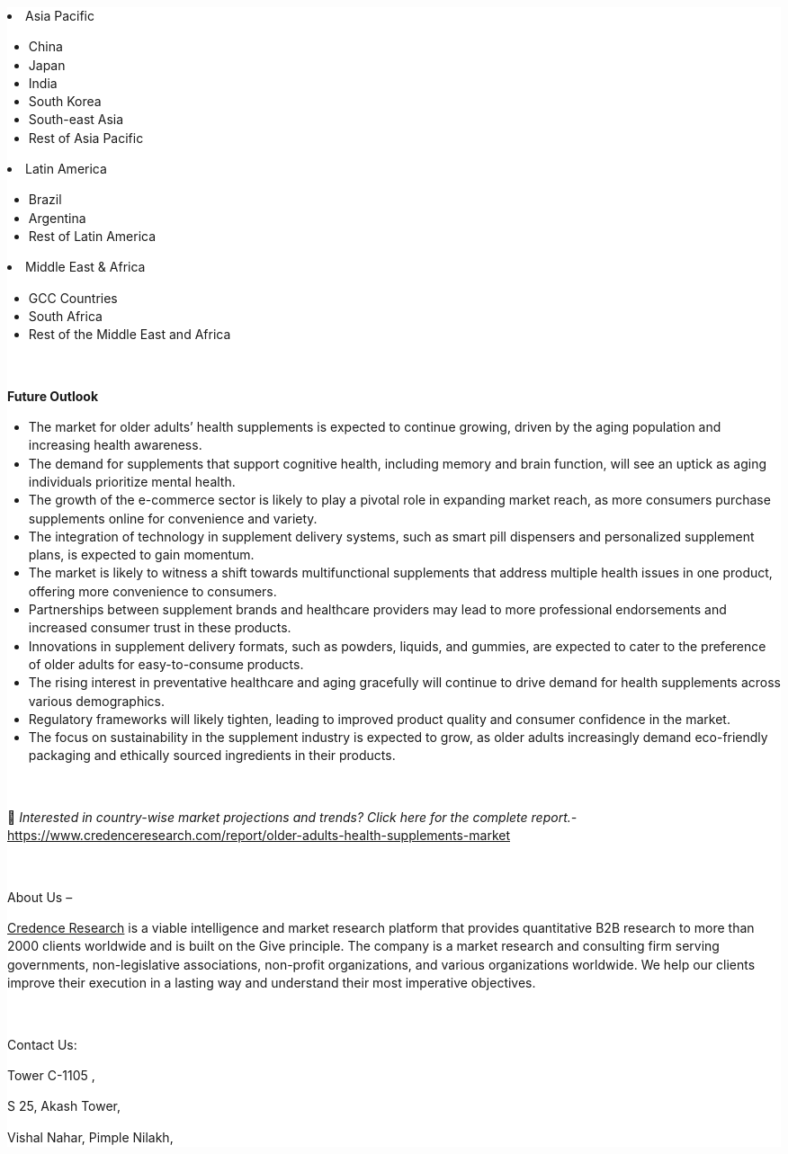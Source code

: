 </ul>
<li>Asia Pacific</li>
<ul>
<li>China</li>
<li>Japan</li>
<li>India</li>
<li>South Korea</li>
<li>South-east Asia</li>
<li>Rest of Asia Pacific</li>
</ul>
<li>Latin America</li>
<ul>
<li>Brazil</li>
<li>Argentina</li>
<li>Rest of Latin America</li>
</ul>
<li>Middle East &amp; Africa</li>
<ul>
<li>GCC Countries</li>
<li>South Africa</li>
<li>Rest of the Middle East and Africa</li>
</ul>
</ul>
<p>&nbsp;</p>
<p><strong>Future Outlook </strong></p>
<ul>
<li>The market for older adults&rsquo; health supplements is expected to continue growing, driven by the aging population and increasing health awareness.</li>
<li>The demand for supplements that support cognitive health, including memory and brain function, will see an uptick as aging individuals prioritize mental health.</li>
<li>The growth of the e-commerce sector is likely to play a pivotal role in expanding market reach, as more consumers purchase supplements online for convenience and variety.</li>
<li>The integration of technology in supplement delivery systems, such as smart pill dispensers and personalized supplement plans, is expected to gain momentum.</li>
<li>The market is likely to witness a shift towards multifunctional supplements that address multiple health issues in one product, offering more convenience to consumers.</li>
<li>Partnerships between supplement brands and healthcare providers may lead to more professional endorsements and increased consumer trust in these products.</li>
<li>Innovations in supplement delivery formats, such as powders, liquids, and gummies, are expected to cater to the preference of older adults for easy-to-consume products.</li>
<li>The rising interest in preventative healthcare and aging gracefully will continue to drive demand for health supplements across various demographics.</li>
<li>Regulatory frameworks will likely tighten, leading to improved product quality and consumer confidence in the market.</li>
<li>The focus on sustainability in the supplement industry is expected to grow, as older adults increasingly demand eco-friendly packaging and ethically sourced ingredients in their products.</li>
</ul>
<p><strong>&nbsp;</strong></p>
<p>📌 <em>Interested in country-wise market projections and trends? Click here for the complete report.- </em><a href="https://www.credenceresearch.com/report/older-adults-health-supplements-market">https://www.credenceresearch.com/report/older-adults-health-supplements-market</a></p>
<p>&nbsp;</p>
<p>About Us &ndash;</p>
<p><a href="https://www.credenceresearch.com/">Credence Research</a> is a viable intelligence and market research platform that provides quantitative B2B research to more than 2000 clients worldwide and is built on the Give principle. The company is a market research and consulting firm serving governments, non-legislative associations, non-profit organizations, and various organizations worldwide. We help our clients improve their execution in a lasting way and understand their most imperative objectives.</p>
<p>&nbsp;</p>
<p>Contact Us:</p>
<p>Tower C-1105 ,</p>
<p>S 25, Akash Tower,</p>
<p>Vishal Nahar, Pimple Nilakh,</p>